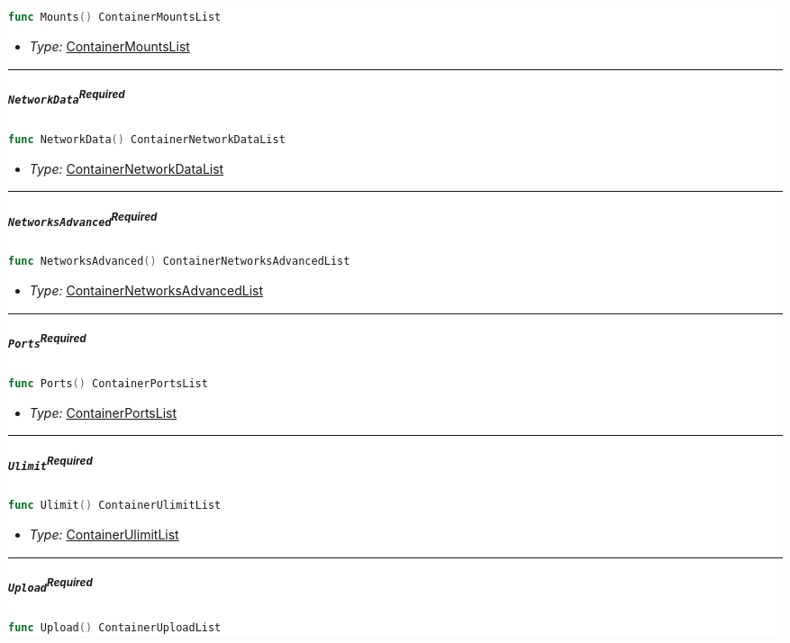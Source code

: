 ```go
func Mounts() ContainerMountsList
```

- *Type:* <a href="#@cdktf/provider-docker.container.ContainerMountsList">ContainerMountsList</a>

---

##### `NetworkData`<sup>Required</sup> <a name="NetworkData" id="@cdktf/provider-docker.container.Container.property.networkData"></a>

```go
func NetworkData() ContainerNetworkDataList
```

- *Type:* <a href="#@cdktf/provider-docker.container.ContainerNetworkDataList">ContainerNetworkDataList</a>

---

##### `NetworksAdvanced`<sup>Required</sup> <a name="NetworksAdvanced" id="@cdktf/provider-docker.container.Container.property.networksAdvanced"></a>

```go
func NetworksAdvanced() ContainerNetworksAdvancedList
```

- *Type:* <a href="#@cdktf/provider-docker.container.ContainerNetworksAdvancedList">ContainerNetworksAdvancedList</a>

---

##### `Ports`<sup>Required</sup> <a name="Ports" id="@cdktf/provider-docker.container.Container.property.ports"></a>

```go
func Ports() ContainerPortsList
```

- *Type:* <a href="#@cdktf/provider-docker.container.ContainerPortsList">ContainerPortsList</a>

---

##### `Ulimit`<sup>Required</sup> <a name="Ulimit" id="@cdktf/provider-docker.container.Container.property.ulimit"></a>

```go
func Ulimit() ContainerUlimitList
```

- *Type:* <a href="#@cdktf/provider-docker.container.ContainerUlimitList">ContainerUlimitList</a>

---

##### `Upload`<sup>Required</sup> <a name="Upload" id="@cdktf/provider-docker.container.Container.property.upload"></a>

```go
func Upload() ContainerUploadList
```
